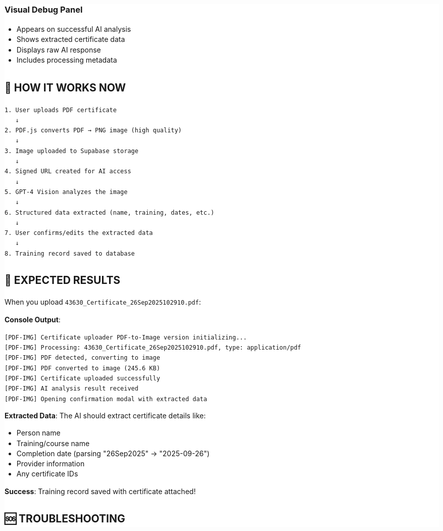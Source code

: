 ### Visual Debug Panel
- Appears on successful AI analysis
- Shows extracted certificate data
- Displays raw AI response
- Includes processing metadata

## 🎯 HOW IT WORKS NOW

```
1. User uploads PDF certificate
   ↓
2. PDF.js converts PDF → PNG image (high quality)
   ↓  
3. Image uploaded to Supabase storage
   ↓
4. Signed URL created for AI access
   ↓
5. GPT-4 Vision analyzes the image
   ↓
6. Structured data extracted (name, training, dates, etc.)
   ↓
7. User confirms/edits the extracted data
   ↓
8. Training record saved to database
```

## 🎉 EXPECTED RESULTS

When you upload `43630_Certificate_26Sep2025102910.pdf`:

**Console Output**:
```
[PDF-IMG] Certificate uploader PDF-to-Image version initializing...
[PDF-IMG] Processing: 43630_Certificate_26Sep2025102910.pdf, type: application/pdf
[PDF-IMG] PDF detected, converting to image
[PDF-IMG] PDF converted to image (245.6 KB)
[PDF-IMG] Certificate uploaded successfully  
[PDF-IMG] AI analysis result received
[PDF-IMG] Opening confirmation modal with extracted data
```

**Extracted Data**: The AI should extract certificate details like:
- Person name
- Training/course name  
- Completion date (parsing "26Sep2025" → "2025-09-26")
- Provider information
- Any certificate IDs

**Success**: Training record saved with certificate attached!

## 🆘 TROUBLESHOOTING
